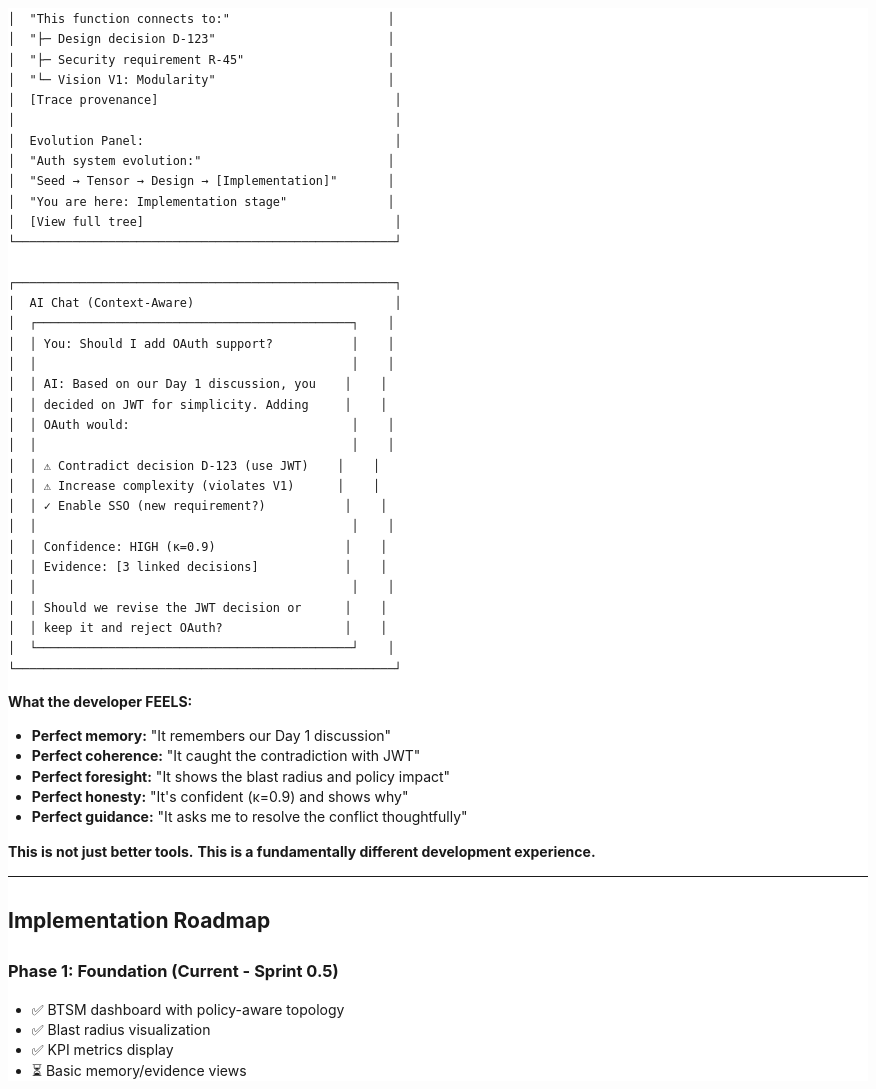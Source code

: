 ```
│  "This function connects to:"                      │
│  "├─ Design decision D-123"                        │
│  "├─ Security requirement R-45"                    │
│  "└─ Vision V1: Modularity"                        │
│  [Trace provenance]                                 │
│                                                     │
│  Evolution Panel:                                   │
│  "Auth system evolution:"                          │
│  "Seed → Tensor → Design → [Implementation]"       │
│  "You are here: Implementation stage"              │
│  [View full tree]                                   │
└─────────────────────────────────────────────────────┘

┌─────────────────────────────────────────────────────┐
│  AI Chat (Context-Aware)                            │
│  ┌────────────────────────────────────────────┐    │
│  │ You: Should I add OAuth support?           │    │
│  │                                            │    │
│  │ AI: Based on our Day 1 discussion, you    │    │
│  │ decided on JWT for simplicity. Adding     │    │
│  │ OAuth would:                               │    │
│  │                                            │    │
│  │ ⚠️ Contradict decision D-123 (use JWT)    │    │
│  │ ⚠️ Increase complexity (violates V1)      │    │
│  │ ✓ Enable SSO (new requirement?)           │    │
│  │                                            │    │
│  │ Confidence: HIGH (κ=0.9)                  │    │
│  │ Evidence: [3 linked decisions]            │    │
│  │                                            │    │
│  │ Should we revise the JWT decision or      │    │
│  │ keep it and reject OAuth?                 │    │
│  └────────────────────────────────────────────┘    │
└─────────────────────────────────────────────────────┘
```

**What the developer FEELS:**
- **Perfect memory:** "It remembers our Day 1 discussion"
- **Perfect coherence:** "It caught the contradiction with JWT"
- **Perfect foresight:** "It shows the blast radius and policy impact"
- **Perfect honesty:** "It's confident (κ=0.9) and shows why"
- **Perfect guidance:** "It asks me to resolve the conflict thoughtfully"

**This is not just better tools.**
**This is a fundamentally different development experience.**

---

## Implementation Roadmap

### Phase 1: Foundation (Current - Sprint 0.5)
- ✅ BTSM dashboard with policy-aware topology
- ✅ Blast radius visualization
- ✅ KPI metrics display
- ⏳ Basic memory/evidence views
